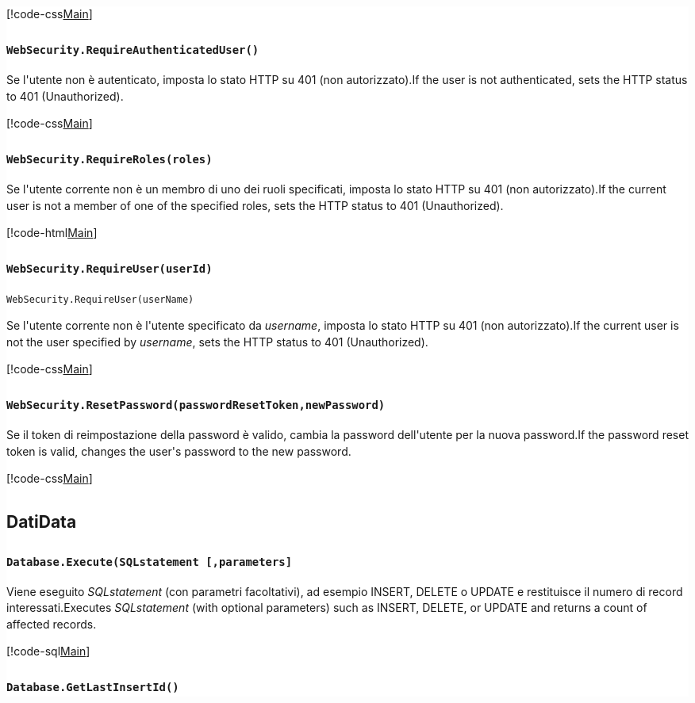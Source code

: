 [!code-css[Main](asp-net-web-pages-api-reference/samples/sample48.css)]

### `WebSecurity.RequireAuthenticatedUser()`

<span data-ttu-id="689af-180">Se l'utente non è autenticato, imposta lo stato HTTP su 401 (non autorizzato).</span><span class="sxs-lookup"><span data-stu-id="689af-180">If the user is not authenticated, sets the HTTP status to 401 (Unauthorized).</span></span>

[!code-css[Main](asp-net-web-pages-api-reference/samples/sample49.css)]

### `WebSecurity.RequireRoles(roles)`

<span data-ttu-id="689af-181">Se l'utente corrente non è un membro di uno dei ruoli specificati, imposta lo stato HTTP su 401 (non autorizzato).</span><span class="sxs-lookup"><span data-stu-id="689af-181">If the current user is not a member of one of the specified roles, sets the HTTP status to 401 (Unauthorized).</span></span>

[!code-html[Main](asp-net-web-pages-api-reference/samples/sample50.html)]

### `WebSecurity.RequireUser(userId)`  
`WebSecurity.RequireUser(userName)`

<span data-ttu-id="689af-182">Se l'utente corrente non è l'utente specificato da *username*, imposta lo stato HTTP su 401 (non autorizzato).</span><span class="sxs-lookup"><span data-stu-id="689af-182">If the current user is not the user specified by *username*, sets the HTTP status to 401 (Unauthorized).</span></span>

[!code-css[Main](asp-net-web-pages-api-reference/samples/sample51.css)]

### `WebSecurity.ResetPassword(passwordResetToken,newPassword)`

<span data-ttu-id="689af-183">Se il token di reimpostazione della password è valido, cambia la password dell'utente per la nuova password.</span><span class="sxs-lookup"><span data-stu-id="689af-183">If the password reset token is valid, changes the user's password to the new password.</span></span>

[!code-css[Main](asp-net-web-pages-api-reference/samples/sample52.css)]

<a id="Data"></a>
## <a name="data"></a><span data-ttu-id="689af-184">Dati</span><span class="sxs-lookup"><span data-stu-id="689af-184">Data</span></span>

### `Database.Execute(SQLstatement [,parameters]`

<span data-ttu-id="689af-185">Viene eseguito *SQLstatement* (con parametri facoltativi), ad esempio INSERT, DELETE o UPDATE e restituisce il numero di record interessati.</span><span class="sxs-lookup"><span data-stu-id="689af-185">Executes *SQLstatement* (with optional parameters) such as INSERT, DELETE, or UPDATE and returns a count of affected records.</span></span>

[!code-sql[Main](asp-net-web-pages-api-reference/samples/sample53.sql)]

### `Database.GetLastInsertId()`

